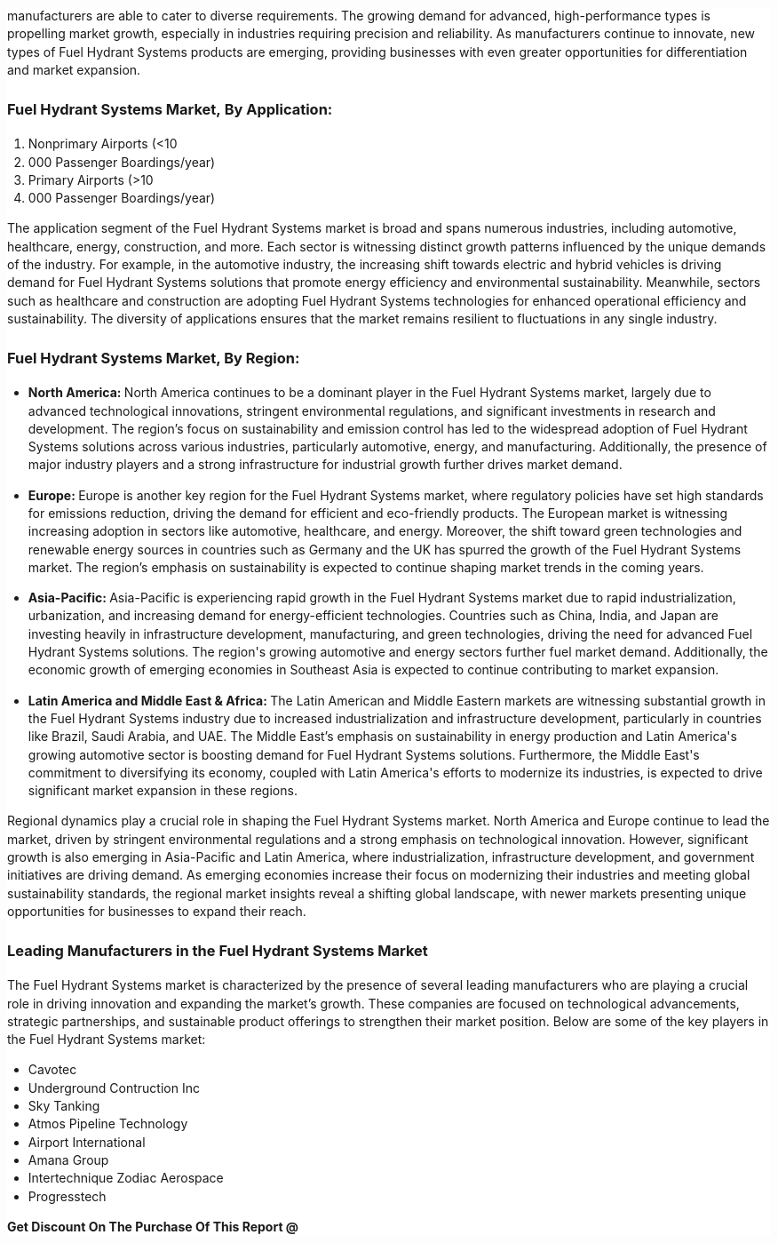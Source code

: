 manufacturers are able to cater to diverse requirements. The growing demand for advanced, high-performance types is propelling market growth, especially in industries requiring precision and reliability. As manufacturers continue to innovate, new types of Fuel Hydrant Systems products are emerging, providing businesses with even greater opportunities for differentiation and market expansion.</p><h3>Fuel Hydrant Systems Market,&nbsp;By Application:</h3><ol><li>Nonprimary Airports (<10<li>000 Passenger Boardings/year)<li> Primary Airports (>10<li>000 Passenger Boardings/year)</li></ol><p>The application segment of the Fuel Hydrant Systems market is broad and spans numerous industries, including automotive, healthcare, energy, construction, and more. Each sector is witnessing distinct growth patterns influenced by the unique demands of the industry. For example, in the automotive industry, the increasing shift towards electric and hybrid vehicles is driving demand for Fuel Hydrant Systems solutions that promote energy efficiency and environmental sustainability. Meanwhile, sectors such as healthcare and construction are adopting Fuel Hydrant Systems technologies for enhanced operational efficiency and sustainability. The diversity of applications ensures that the market remains resilient to fluctuations in any single industry.</p><h3>Fuel Hydrant Systems Market, By Region:</h3><ul><li><p><strong>North America:&nbsp;</strong>North America continues to be a dominant player in the Fuel Hydrant Systems market, largely due to advanced technological innovations, stringent environmental regulations, and significant investments in research and development. The region&rsquo;s focus on sustainability and emission control has led to the widespread adoption of Fuel Hydrant Systems solutions across various industries, particularly automotive, energy, and manufacturing. Additionally, the presence of major industry players and a strong infrastructure for industrial growth further drives market demand.</p></li><li><p><strong><strong>Europe:&nbsp;</strong></strong>Europe is another key region for the Fuel Hydrant Systems market, where regulatory policies have set high standards for emissions reduction, driving the demand for efficient and eco-friendly products. The European market is witnessing increasing adoption in sectors like automotive, healthcare, and energy. Moreover, the shift toward green technologies and renewable energy sources in countries such as Germany and the UK has spurred the growth of the Fuel Hydrant Systems market. The region&rsquo;s emphasis on sustainability is expected to continue shaping market trends in the coming years.</p></li><li><p><strong><strong>Asia-Pacific:&nbsp;</strong></strong>Asia-Pacific is experiencing rapid growth in the Fuel Hydrant Systems market due to rapid industrialization, urbanization, and increasing demand for energy-efficient technologies. Countries such as China, India, and Japan are investing heavily in infrastructure development, manufacturing, and green technologies, driving the need for advanced Fuel Hydrant Systems solutions. The region's growing automotive and energy sectors further fuel market demand. Additionally, the economic growth of emerging economies in Southeast Asia is expected to continue contributing to market expansion.</p></li><li><p><strong><strong>Latin America and Middle East &amp; Africa:&nbsp;</strong></strong>The Latin American and Middle Eastern markets are witnessing substantial growth in the Fuel Hydrant Systems industry due to increased industrialization and infrastructure development, particularly in countries like Brazil, Saudi Arabia, and UAE. The Middle East&rsquo;s emphasis on sustainability in energy production and Latin America's growing automotive sector is boosting demand for Fuel Hydrant Systems solutions. Furthermore, the Middle East's commitment to diversifying its economy, coupled with Latin America's efforts to modernize its industries, is expected to drive significant market expansion in these regions.</p></li></ul><p>Regional dynamics play a crucial role in shaping the Fuel Hydrant Systems market. North America and Europe continue to lead the market, driven by stringent environmental regulations and a strong emphasis on technological innovation. However, significant growth is also emerging in Asia-Pacific and Latin America, where industrialization, infrastructure development, and government initiatives are driving demand. As emerging economies increase their focus on modernizing their industries and meeting global sustainability standards, the regional market insights reveal a shifting global landscape, with newer markets presenting unique opportunities for businesses to expand their reach.</p><h3><strong>Leading Manufacturers in the Fuel Hydrant Systems Market</strong></h3><p>The Fuel Hydrant Systems market is characterized by the presence of several leading manufacturers who are playing a crucial role in driving innovation and expanding the market&rsquo;s growth. These companies are focused on technological advancements, strategic partnerships, and sustainable product offerings to strengthen their market position. Below are some of the key players in the Fuel Hydrant Systems market:</p></div><div class="article-main__content" data-test-id="publishing-text-block"><ul><li><span class="">Cavotec<li>Underground Contruction Inc<li>Sky Tanking<li>Atmos Pipeline Technology<li>Airport International<li>Amana Group<li>Intertechnique Zodiac Aerospace<li>Progresstech</span></li></ul></div><div class="article-main__content" data-test-id="publishing-text-block"><p><span class="font-[700]"><strong>Get Discount On The Purchase Of This Report @</strong>